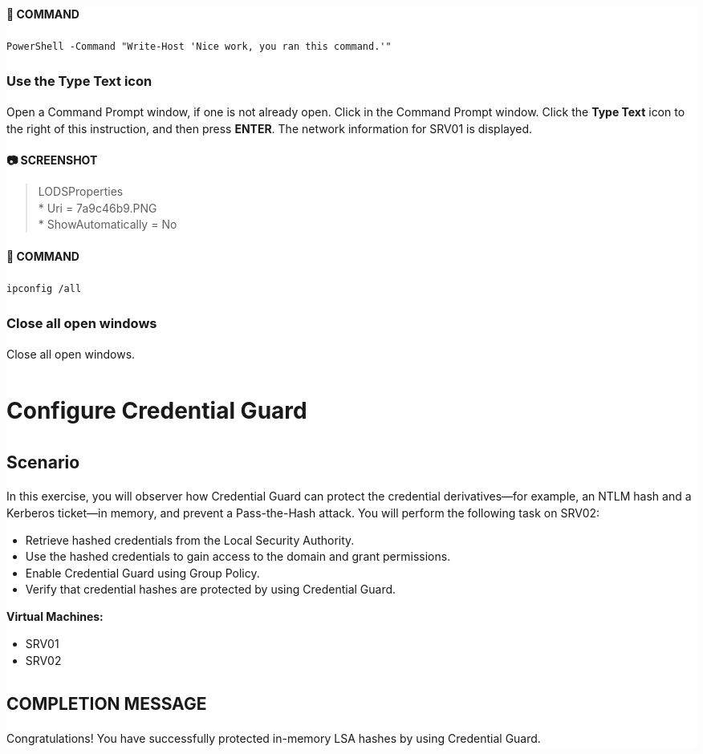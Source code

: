   
  
#### :calling: COMMAND  
```ShellWithUi  
PowerShell -Command "Write-Host 'Nice work, you ran this command.'"  
```  
  
  
### Use the Type Text icon  
Open a Command Prompt window, if one is not already open. Click in the Command Prompt window. Click the **Type Text** icon to the right of this instruction, and then press **ENTER**. The network information for SRV01 is displayed.  
  
#### :camera: SCREENSHOT  
>LODSProperties  
>\* Uri = 7a9c46b9.PNG  
>\* ShowAutomatically = No  
  
  
  
#### :calling: COMMAND  
```TypeText  
ipconfig /all  
```  
  
  
### Close all open windows  
Close all open windows.  
  
  
  
  
  
# Configure Credential Guard  
  
## Scenario  
In this exercise, you will observer how Credential Guard can protect the credential derivatives—for example, an NTLM hash and a Kerberos ticket—in memory, and prevent a Pass-the-Hash attack. You will perform the following task on SRV02:  

- Retrieve hashed credentials from the Local Security Authority.
- Use the hashed credentials to gain access to the domain and grant permissions.
- Enable Credential Guard using Group Policy.
- Verify that credential hashes are protected by using Credential Guard.

  
**Virtual Machines:**  

- SRV01
- SRV02

  
  
## COMPLETION MESSAGE  
Congratulations! You have successfully protected in-memory LSA hashes by using Credential Guard.  
  